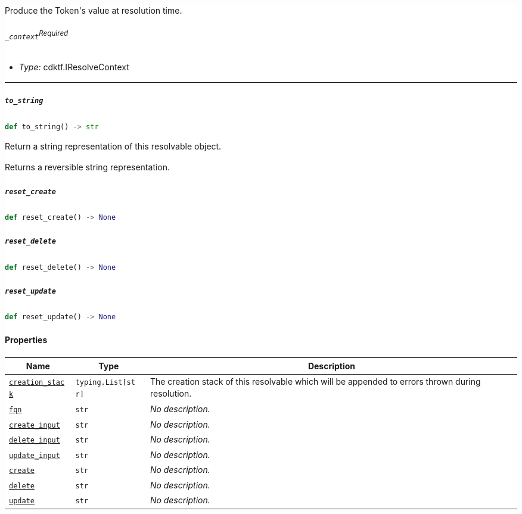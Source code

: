 Produce the Token's value at resolution time.

###### `_context`<sup>Required</sup> <a name="_context" id="rhizo-co-terraform-provider-oci.opsiAwrHubSourceAwrhubsourcesManagement.OpsiAwrHubSourceAwrhubsourcesManagementTimeoutsOutputReference.resolve.parameter._context"></a>

- *Type:* cdktf.IResolveContext

---

##### `to_string` <a name="to_string" id="rhizo-co-terraform-provider-oci.opsiAwrHubSourceAwrhubsourcesManagement.OpsiAwrHubSourceAwrhubsourcesManagementTimeoutsOutputReference.toString"></a>

```python
def to_string() -> str
```

Return a string representation of this resolvable object.

Returns a reversible string representation.

##### `reset_create` <a name="reset_create" id="rhizo-co-terraform-provider-oci.opsiAwrHubSourceAwrhubsourcesManagement.OpsiAwrHubSourceAwrhubsourcesManagementTimeoutsOutputReference.resetCreate"></a>

```python
def reset_create() -> None
```

##### `reset_delete` <a name="reset_delete" id="rhizo-co-terraform-provider-oci.opsiAwrHubSourceAwrhubsourcesManagement.OpsiAwrHubSourceAwrhubsourcesManagementTimeoutsOutputReference.resetDelete"></a>

```python
def reset_delete() -> None
```

##### `reset_update` <a name="reset_update" id="rhizo-co-terraform-provider-oci.opsiAwrHubSourceAwrhubsourcesManagement.OpsiAwrHubSourceAwrhubsourcesManagementTimeoutsOutputReference.resetUpdate"></a>

```python
def reset_update() -> None
```


#### Properties <a name="Properties" id="Properties"></a>

| **Name** | **Type** | **Description** |
| --- | --- | --- |
| <code><a href="#rhizo-co-terraform-provider-oci.opsiAwrHubSourceAwrhubsourcesManagement.OpsiAwrHubSourceAwrhubsourcesManagementTimeoutsOutputReference.property.creationStack">creation_stack</a></code> | <code>typing.List[str]</code> | The creation stack of this resolvable which will be appended to errors thrown during resolution. |
| <code><a href="#rhizo-co-terraform-provider-oci.opsiAwrHubSourceAwrhubsourcesManagement.OpsiAwrHubSourceAwrhubsourcesManagementTimeoutsOutputReference.property.fqn">fqn</a></code> | <code>str</code> | *No description.* |
| <code><a href="#rhizo-co-terraform-provider-oci.opsiAwrHubSourceAwrhubsourcesManagement.OpsiAwrHubSourceAwrhubsourcesManagementTimeoutsOutputReference.property.createInput">create_input</a></code> | <code>str</code> | *No description.* |
| <code><a href="#rhizo-co-terraform-provider-oci.opsiAwrHubSourceAwrhubsourcesManagement.OpsiAwrHubSourceAwrhubsourcesManagementTimeoutsOutputReference.property.deleteInput">delete_input</a></code> | <code>str</code> | *No description.* |
| <code><a href="#rhizo-co-terraform-provider-oci.opsiAwrHubSourceAwrhubsourcesManagement.OpsiAwrHubSourceAwrhubsourcesManagementTimeoutsOutputReference.property.updateInput">update_input</a></code> | <code>str</code> | *No description.* |
| <code><a href="#rhizo-co-terraform-provider-oci.opsiAwrHubSourceAwrhubsourcesManagement.OpsiAwrHubSourceAwrhubsourcesManagementTimeoutsOutputReference.property.create">create</a></code> | <code>str</code> | *No description.* |
| <code><a href="#rhizo-co-terraform-provider-oci.opsiAwrHubSourceAwrhubsourcesManagement.OpsiAwrHubSourceAwrhubsourcesManagementTimeoutsOutputReference.property.delete">delete</a></code> | <code>str</code> | *No description.* |
| <code><a href="#rhizo-co-terraform-provider-oci.opsiAwrHubSourceAwrhubsourcesManagement.OpsiAwrHubSourceAwrhubsourcesManagementTimeoutsOutputReference.property.update">update</a></code> | <code>str</code> | *No description.* |